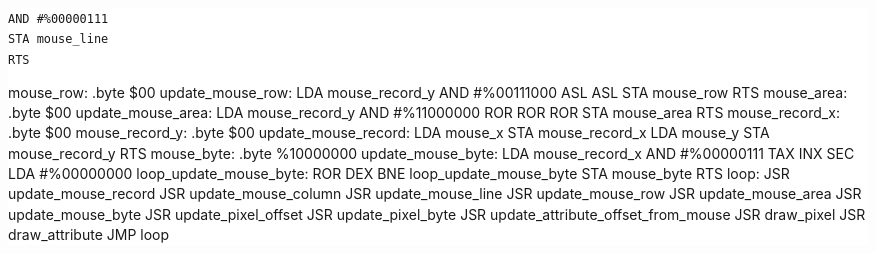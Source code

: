     AND #%00000111
    STA mouse_line
    RTS
mouse_row:
    .byte $00
update_mouse_row:
    LDA mouse_record_y
    AND #%00111000
    ASL
    ASL
    STA mouse_row
    RTS
mouse_area:
    .byte $00
update_mouse_area:
    LDA mouse_record_y
    AND #%11000000
    ROR
    ROR
    ROR
    STA mouse_area
    RTS
mouse_record_x:
    .byte $00
mouse_record_y:
    .byte $00
update_mouse_record:
    LDA mouse_x
    STA mouse_record_x
    LDA mouse_y
    STA mouse_record_y
    RTS
mouse_byte:
    .byte %10000000
update_mouse_byte:
    LDA mouse_record_x
    AND #%00000111
    TAX
    INX
    SEC
    LDA #%00000000
loop_update_mouse_byte:
    ROR
    DEX
    BNE loop_update_mouse_byte
    STA mouse_byte
    RTS
loop:
    JSR update_mouse_record
    JSR update_mouse_column
    JSR update_mouse_line
    JSR update_mouse_row
    JSR update_mouse_area
    JSR update_mouse_byte
    JSR update_pixel_offset
    JSR update_pixel_byte
    JSR update_attribute_offset_from_mouse
    JSR draw_pixel
    JSR draw_attribute
    JMP loop
</textarea>
